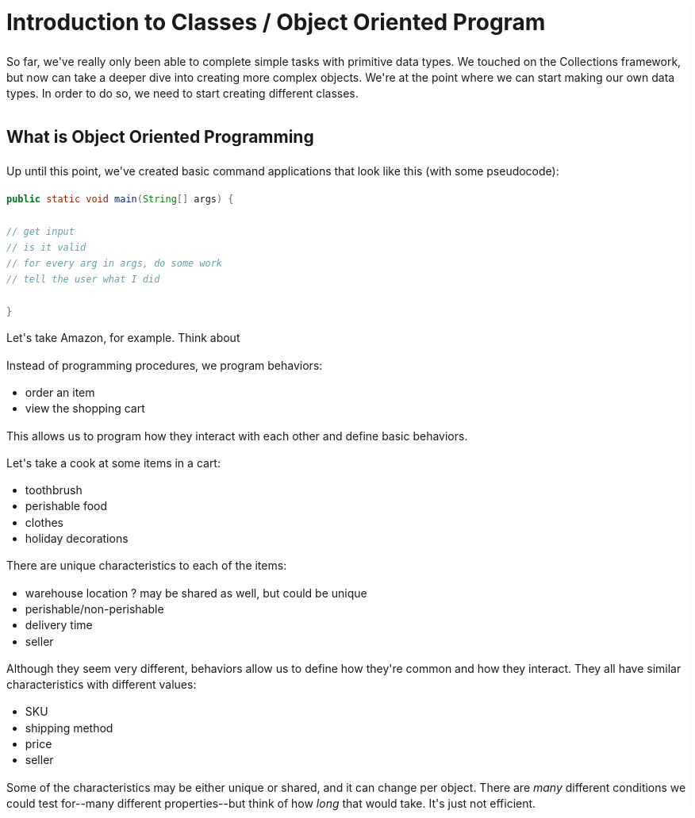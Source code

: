 # Introduction to Classes / Object Oriented Program

So far, we've really only been able to complete simple tasks with primitive data types. We touched on the Collections framework, but now can take a deeper dive into creating more complex objects. We're at the point where we can start making our own data types. In order to do so, we need to start creating different classes.

## What is Object Oriented Programming

Up until this point, we've created basic command applications that look like this (with some pseudocode):

```java
public static void main(String[] args) {

// get input
// is it valid
// for every arg in args, do some work
// tell the user what I did

}
```

Let's take Amazon, for example. Think about 

Instead of programming procedures, we program behaviors:

- order an item
- view the shopping cart

This allows us to program how they interact with each other and define basic behaviors.

Let's take a cook at some items in a cart:

- toothbrush
- perishable food
- clothes
- holiday decorations

There are unique characteristics to each of the items:

- warehouse location ? may be shared as well, but could be unique
- perishable/non-perishable
- delivery time
- seller

Although they seem very different, behaviors allow us to define how they're common and how they interact. They all have similar characteristics with different values: 

- SKU
- shipping method
- price
- seller

Some of the characteristics may be either unique or shared, and it can change per object. There are *many* different conditions we could test for--many different properties--but think of how *long* that would take. It's just not efficient.
